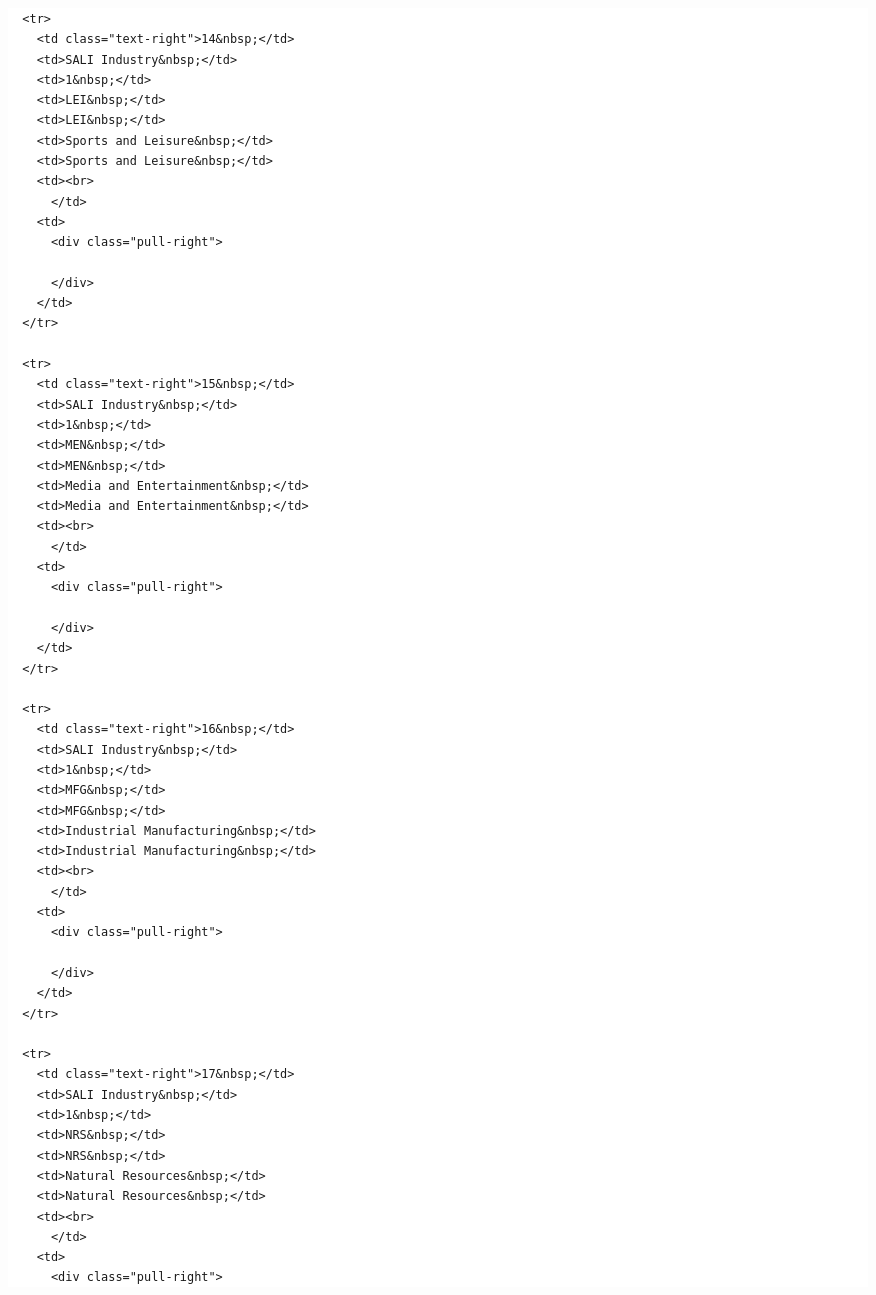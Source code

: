       <tr>
        <td class="text-right">14&nbsp;</td> 
        <td>SALI Industry&nbsp;</td> 
        <td>1&nbsp;</td> 
        <td>LEI&nbsp;</td> 
        <td>LEI&nbsp;</td> 
        <td>Sports and Leisure&nbsp;</td> 
        <td>Sports and Leisure&nbsp;</td> 
        <td><br>
          </td> 
        <td>
          <div class="pull-right">
            
          </div>
        </td>
      </tr>
 
      <tr>
        <td class="text-right">15&nbsp;</td> 
        <td>SALI Industry&nbsp;</td> 
        <td>1&nbsp;</td> 
        <td>MEN&nbsp;</td> 
        <td>MEN&nbsp;</td> 
        <td>Media and Entertainment&nbsp;</td> 
        <td>Media and Entertainment&nbsp;</td> 
        <td><br>
          </td> 
        <td>
          <div class="pull-right">
            
          </div>
        </td>
      </tr>
 
      <tr>
        <td class="text-right">16&nbsp;</td> 
        <td>SALI Industry&nbsp;</td> 
        <td>1&nbsp;</td> 
        <td>MFG&nbsp;</td> 
        <td>MFG&nbsp;</td> 
        <td>Industrial Manufacturing&nbsp;</td> 
        <td>Industrial Manufacturing&nbsp;</td> 
        <td><br>
          </td> 
        <td>
          <div class="pull-right">
            
          </div>
        </td>
      </tr>
 
      <tr>
        <td class="text-right">17&nbsp;</td> 
        <td>SALI Industry&nbsp;</td> 
        <td>1&nbsp;</td> 
        <td>NRS&nbsp;</td> 
        <td>NRS&nbsp;</td> 
        <td>Natural Resources&nbsp;</td> 
        <td>Natural Resources&nbsp;</td> 
        <td><br>
          </td> 
        <td>
          <div class="pull-right">
            